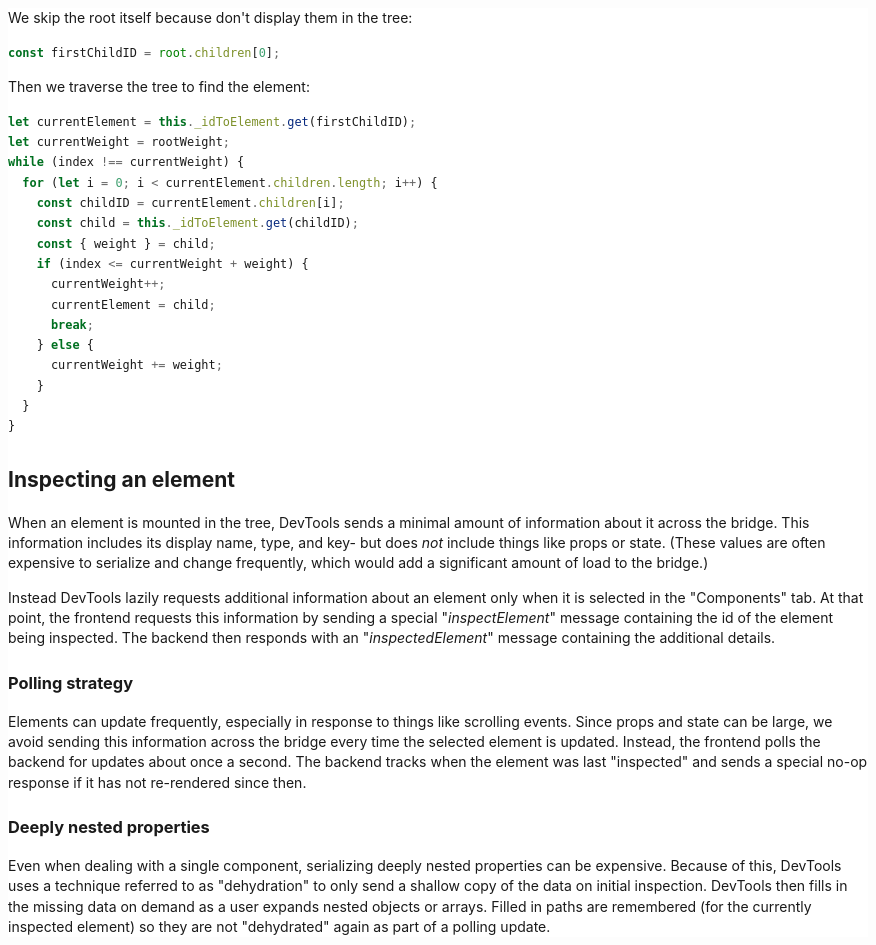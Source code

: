 We skip the root itself because don't display them in the tree:
```js
const firstChildID = root.children[0];
```

Then we traverse the tree to find the element:
```js
let currentElement = this._idToElement.get(firstChildID);
let currentWeight = rootWeight;
while (index !== currentWeight) {
  for (let i = 0; i < currentElement.children.length; i++) {
    const childID = currentElement.children[i];
    const child = this._idToElement.get(childID);
    const { weight } = child;
    if (index <= currentWeight + weight) {
      currentWeight++;
      currentElement = child;
      break;
    } else {
      currentWeight += weight;
    }
  }
}
```

## Inspecting an element

When an element is mounted in the tree, DevTools sends a minimal amount of information about it across the bridge. This information includes its display name, type, and key- but does _not_ include things like props or state. (These values are often expensive to serialize and change frequently, which would add a significant amount of load to the bridge.)

Instead DevTools lazily requests additional information about an element only when it is selected in the "Components" tab. At that point, the frontend requests this information by sending a special "_inspectElement_" message containing the id of the element being inspected. The backend then responds with an "_inspectedElement_" message containing the additional details.

### Polling strategy

Elements can update frequently, especially in response to things like scrolling events. Since props and state can be large, we avoid sending this information across the bridge every time the selected element is updated. Instead, the frontend polls the backend for updates about once a second. The backend tracks when the element was last "inspected" and sends a special no-op response if it has not re-rendered since then.

### Deeply nested properties

Even when dealing with a single component, serializing deeply nested properties can be expensive. Because of this, DevTools uses a technique referred to as "dehydration" to only send a shallow copy of the data on initial inspection. DevTools then fills in the missing data on demand as a user expands nested objects or arrays. Filled in paths are remembered (for the currently inspected element) so they are not "dehydrated" again as part of a polling update.
